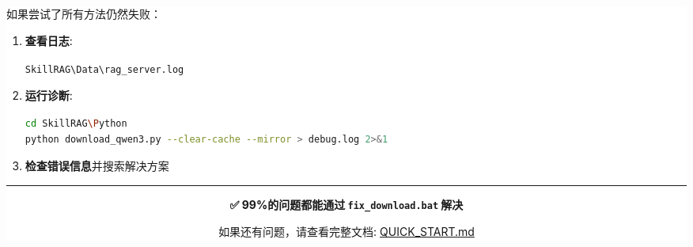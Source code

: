 如果尝试了所有方法仍然失败：

1. **查看日志**:
   ```
   SkillRAG\Data\rag_server.log
   ```

2. **运行诊断**:
   ```bash
   cd SkillRAG\Python
   python download_qwen3.py --clear-cache --mirror > debug.log 2>&1
   ```

3. **检查错误信息**并搜索解决方案

---

<div align="center">

**✅ 99%的问题都能通过 `fix_download.bat` 解决**

如果还有问题，请查看完整文档: [QUICK_START.md](QUICK_START.md)

</div>
